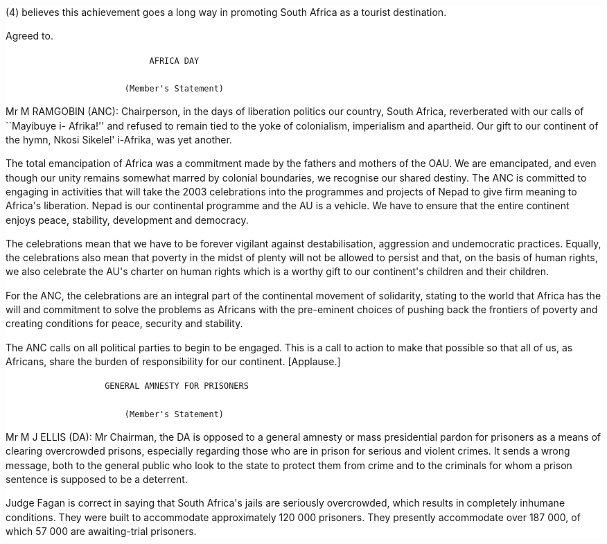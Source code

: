   (4) believes this achievement goes a long way in promoting  South  Africa
       as a tourist destination.

Agreed to.

                                 AFRICA DAY

                            (Member's Statement)
Mr M RAMGOBIN (ANC): Chairperson, in the days  of  liberation  politics  our
country,  South  Africa,  reverberated  with  our  calls  of  ``Mayibuye  i-
Afrika!''  and  refused  to  remain  tied  to  the  yoke   of   colonialism,
imperialism and apartheid. Our gift to our  continent  of  the  hymn,  Nkosi
Sikelel' i-Afrika, was yet another.

The total emancipation of Africa was a commitment made by  the  fathers  and
mothers of the OAU. We are emancipated, and even though  our  unity  remains
somewhat marred by colonial boundaries, we  recognise  our  shared  destiny.
The ANC is committed to engaging in  activities  that  will  take  the  2003
celebrations into the programmes and projects of Nepad to give firm  meaning
to Africa's liberation. Nepad is our continental programme and the AU  is  a
vehicle.  We  have  to  ensure  that  the  entire  continent  enjoys  peace,
stability, development and democracy.

The  celebrations  mean  that  we  have  to  be  forever  vigilant   against
destabilisation,  aggression  and  undemocratic  practices.   Equally,   the
celebrations also mean that poverty in the  midst  of  plenty  will  not  be
allowed to persist  and  that,  on  the  basis  of  human  rights,  we  also
celebrate the AU's charter on human rights which is a  worthy  gift  to  our
continent's children and their children.

For the ANC, the celebrations  are  an  integral  part  of  the  continental
movement of solidarity, stating to the world that Africa has  the  will  and
commitment to solve the problems as Africans with  the  pre-eminent  choices
of pushing back the frontiers of poverty and creating conditions for  peace,
security and stability.

The ANC calls on all political parties to begin to be  engaged.  This  is  a
call to action to make that possible so that all of us, as  Africans,  share
the burden of responsibility for our continent. [Applause.]

                        GENERAL AMNESTY FOR PRISONERS

                            (Member's Statement)

Mr M J ELLIS (DA): Mr Chairman, the DA is opposed to a  general  amnesty  or
mass presidential pardon for prisoners as a means  of  clearing  overcrowded
prisons, especially regarding those  who  are  in  prison  for  serious  and
violent crimes. It sends a wrong message, both to  the  general  public  who
look to the state to protect them from crime and to the criminals  for  whom
a prison sentence is supposed to be a deterrent.

Judge Fagan is correct in saying that South  Africa's  jails  are  seriously
overcrowded, which results in  completely  inhumane  conditions.  They  were
built  to  accommodate  approximately  120  000  prisoners.  They  presently
accommodate over 187 000, of which 57 000 are awaiting-trial prisoners.

